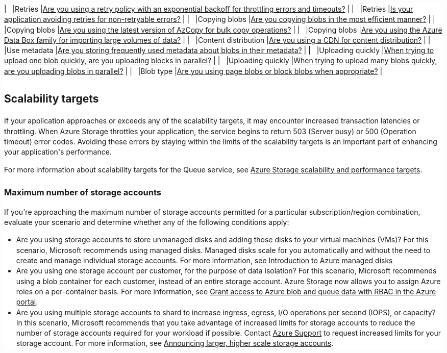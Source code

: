 | &nbsp; |Retries |[Are you using a retry policy with an exponential backoff for throttling errors and timeouts?](#timeout-and-server-busy-errors) |
| &nbsp; |Retries |[Is your application avoiding retries for non-retryable errors?](#non-retryable-errors) |
| &nbsp; |Copying blobs |[Are you copying blobs in the most efficient manner?](#blob-copy-apis) |
| &nbsp; |Copying blobs |[Are you using the latest version of AzCopy for bulk copy operations?](#use-azcopy) |
| &nbsp; |Copying blobs |[Are you using the Azure Data Box family for importing large volumes of data?](#use-azure-data-box) |
| &nbsp; |Content distribution |[Are you using a CDN for content distribution?](#content-distribution) |
| &nbsp; |Use metadata |[Are you storing frequently used metadata about blobs in their metadata?](#use-metadata) |
| &nbsp; |Uploading quickly |[When trying to upload one blob quickly, are you uploading blocks in parallel?](#upload-one-large-blob-quickly) |
| &nbsp; |Uploading quickly |[When trying to upload many blobs quickly, are you uploading blobs in parallel?](#upload-many-blobs-quickly) |
| &nbsp; |Blob type |[Are you using page blobs or block blobs when appropriate?](#choose-the-correct-type-of-blob) |

## Scalability targets

If your application approaches or exceeds any of the scalability targets, it may encounter increased transaction latencies or throttling. When Azure Storage throttles your application, the service begins to return 503 (Server busy) or 500 (Operation timeout) error codes. Avoiding these errors by staying within the limits of the scalability targets is an important part of enhancing your application's performance.

For more information about scalability targets for the Queue service, see [Azure Storage scalability and performance targets](/azure/storage/queues/scalability-targets#scale-targets-for-queue-storage).

### Maximum number of storage accounts

If you're approaching the maximum number of storage accounts permitted for a particular subscription/region combination, evaluate your scenario and determine whether any of the following conditions apply:

- Are you using storage accounts to store unmanaged disks and adding those disks to your virtual machines (VMs)? For this scenario, Microsoft recommends using managed disks. Managed disks scale for you automatically and without the need to create and manage individual storage accounts. For more information, see [Introduction to Azure managed disks](../../virtual-machines/managed-disks-overview.md)
- Are you using one storage account per customer, for the purpose of data isolation? For this scenario, Microsoft recommends using a blob container for each customer, instead of an entire storage account. Azure Storage now allows you to assign Azure roles on a per-container basis. For more information, see [Grant access to Azure blob and queue data with RBAC in the Azure portal](../common/storage-auth-aad-rbac-portal.md).
- Are you using multiple storage accounts to shard to increase ingress, egress, I/O operations per second (IOPS), or capacity? In this scenario, Microsoft recommends that you take advantage of increased limits for storage accounts to reduce the number of storage accounts required for your workload if possible. Contact [Azure Support](https://azure.microsoft.com/support/options/) to request increased limits for your storage account. For more information, see [Announcing larger, higher scale storage accounts](https://azure.microsoft.com/blog/announcing-larger-higher-scale-storage-accounts/).
